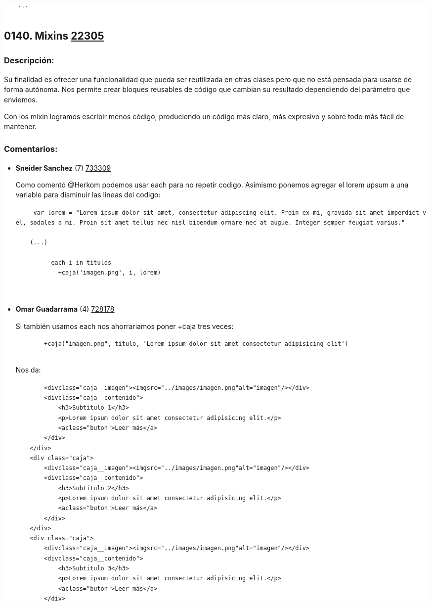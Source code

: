 		```

## 0140. Mixins [22305](https://platzi.com/clases/1665-preprocesadores/22305-mixins/)

### Descripción:


Su finalidad es ofrecer una funcionalidad que pueda ser reutilizada en otras clases pero que no está pensada para usarse de forma autónoma. Nos permite crear bloques reusables de código que cambian su resultado dependiendo del parámetro que enviemos.

Con los mixin logramos escribir menos código, produciendo un código más claro, más expresivo y sobre todo más fácil de mantener.

### Comentarios:

* **Sneider Sanchez** (7) [733309](https://platzi.com/comentario/733309/) 

	Como comentó @Herkom podemos usar each para no repetir codigo. Asimismo ponemos agregar el lorem upsum a una variable para disminuir las lineas del codigo:
	```     -var titulos = ["Subtitulo 1", "Subtitulo 2" , "Subtitulo 3"]
	    -var lorem = "Lorem ipsum dolor sit amet, consectetur adipiscing elit. Proin ex mi, gravida sit amet imperdiet vel, sodales a mi. Proin sit amet tellus nec nisl bibendum ornare nec at augue. Integer semper feugiat varius."
	    
	    (...)
	    
	          each i in titulos
	            +caja('imagen.png', i, lorem)
	    
	    
	```

* **Omar Guadarrama** (4) [728178](https://platzi.com/comentario/728178/) 

	Si también usamos each nos ahorrariamos poner +caja tres veces:
	```     each titulo in titulos
	    	+caja("imagen.png", titulo, 'Lorem ipsum dolor sit amet consectetur adipisicing elit')
	    
	```
	
	Nos da:
	```     <div class="caja">
	    	<divclass="caja__imagen"><imgsrc="../images/imagen.png"alt="imagen"/></div>
	    	<divclass="caja__contenido">
	    		<h3>Subtitulo 1</h3>
	    		<p>Lorem ipsum dolor sit amet consectetur adipisicing elit.</p>
	    		<aclass="buton">Leer más</a>
	    	</div>
	    </div>
	    <div class="caja">
	    	<divclass="caja__imagen"><imgsrc="../images/imagen.png"alt="imagen"/></div>
	    	<divclass="caja__contenido">
	    		<h3>Subtitulo 2</h3>
	    		<p>Lorem ipsum dolor sit amet consectetur adipisicing elit.</p>
	    		<aclass="buton">Leer más</a>
	    	</div>
	    </div>
	    <div class="caja">
	    	<divclass="caja__imagen"><imgsrc="../images/imagen.png"alt="imagen"/></div>
	    	<divclass="caja__contenido">
	    		<h3>Subtitulo 3</h3>
	    		<p>Lorem ipsum dolor sit amet consectetur adipisicing elit.</p>
	    		<aclass="buton">Leer más</a>
	    	</div>